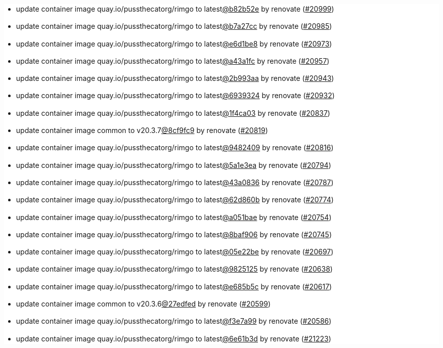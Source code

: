 - update container image quay.io/pussthecatorg/rimgo to latest[@b82b52e](https://github.com/b82b52e) by renovate ([#20999](https://github.com/truecharts/charts/issues/20999))

- update container image quay.io/pussthecatorg/rimgo to latest[@b7a27cc](https://github.com/b7a27cc) by renovate ([#20985](https://github.com/truecharts/charts/issues/20985))

- update container image quay.io/pussthecatorg/rimgo to latest[@e6d1be8](https://github.com/e6d1be8) by renovate ([#20973](https://github.com/truecharts/charts/issues/20973))

- update container image quay.io/pussthecatorg/rimgo to latest[@a43a1fc](https://github.com/a43a1fc) by renovate ([#20957](https://github.com/truecharts/charts/issues/20957))

- update container image quay.io/pussthecatorg/rimgo to latest[@2b993aa](https://github.com/2b993aa) by renovate ([#20943](https://github.com/truecharts/charts/issues/20943))

- update container image quay.io/pussthecatorg/rimgo to latest[@6939324](https://github.com/6939324) by renovate ([#20932](https://github.com/truecharts/charts/issues/20932))

- update container image quay.io/pussthecatorg/rimgo to latest[@1f4ca03](https://github.com/1f4ca03) by renovate ([#20837](https://github.com/truecharts/charts/issues/20837))

- update container image common to v20.3.7[@8cf9fc9](https://github.com/8cf9fc9) by renovate ([#20819](https://github.com/truecharts/charts/issues/20819))

- update container image quay.io/pussthecatorg/rimgo to latest[@9482409](https://github.com/9482409) by renovate ([#20816](https://github.com/truecharts/charts/issues/20816))

- update container image quay.io/pussthecatorg/rimgo to latest[@5a1e3ea](https://github.com/5a1e3ea) by renovate ([#20794](https://github.com/truecharts/charts/issues/20794))

- update container image quay.io/pussthecatorg/rimgo to latest[@43a0836](https://github.com/43a0836) by renovate ([#20787](https://github.com/truecharts/charts/issues/20787))

- update container image quay.io/pussthecatorg/rimgo to latest[@62d860b](https://github.com/62d860b) by renovate ([#20774](https://github.com/truecharts/charts/issues/20774))

- update container image quay.io/pussthecatorg/rimgo to latest[@a051bae](https://github.com/a051bae) by renovate ([#20754](https://github.com/truecharts/charts/issues/20754))

- update container image quay.io/pussthecatorg/rimgo to latest[@8baf906](https://github.com/8baf906) by renovate ([#20745](https://github.com/truecharts/charts/issues/20745))

- update container image quay.io/pussthecatorg/rimgo to latest[@05e22be](https://github.com/05e22be) by renovate ([#20697](https://github.com/truecharts/charts/issues/20697))

- update container image quay.io/pussthecatorg/rimgo to latest[@9825125](https://github.com/9825125) by renovate ([#20638](https://github.com/truecharts/charts/issues/20638))

- update container image quay.io/pussthecatorg/rimgo to latest[@e685b5c](https://github.com/e685b5c) by renovate ([#20617](https://github.com/truecharts/charts/issues/20617))

- update container image common to v20.3.6[@27edfed](https://github.com/27edfed) by renovate ([#20599](https://github.com/truecharts/charts/issues/20599))

- update container image quay.io/pussthecatorg/rimgo to latest[@f3e7a99](https://github.com/f3e7a99) by renovate ([#20586](https://github.com/truecharts/charts/issues/20586))

- update container image quay.io/pussthecatorg/rimgo to latest[@6e61b3d](https://github.com/6e61b3d) by renovate ([#21223](https://github.com/truecharts/charts/issues/21223))

